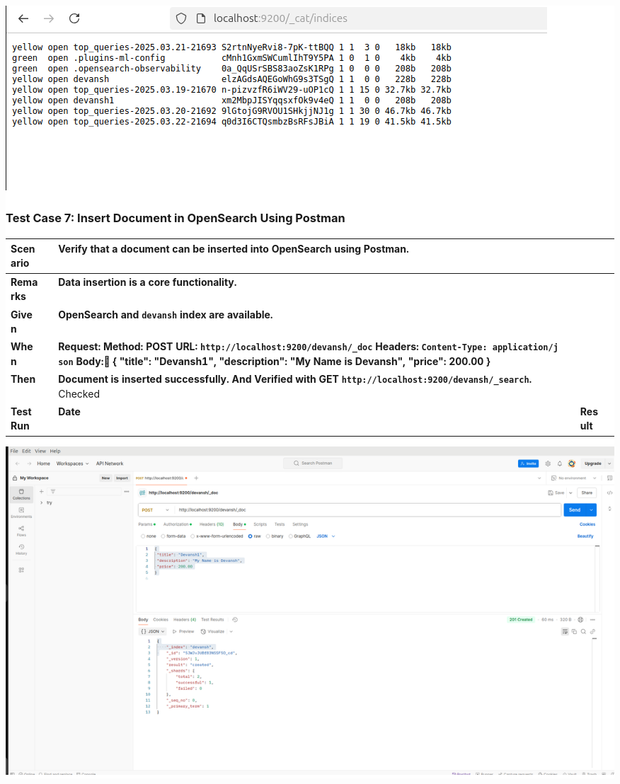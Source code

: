 ![Images](Images/image7.png)

### **Test Case 7:  Insert Document in OpenSearch Using Postman**

| Scenario |  |  Verify that a document can be inserted into OpenSearch using Postman.  |  |  |  |
| :---- | ----- | :---- | :---- | :---- | :---- |
| **Remarks** |  |  **Data insertion is a core functionality.** |  |  |  |
|  **Given** |  |  **OpenSearch and `devansh` index are available.** |  |  |  |
| **When** |  | **Request: Method: POST URL: `http://localhost:9200/devansh/_doc` Headers: `Content-Type: application/json`           Body: {   "title": "Devansh1",   "description": "My Name is Devansh",   "price": 200.00 }** |  |  |  |
| **Then** |  | **Document is inserted successfully.  And Verified with GET `http://localhost:9200/devansh/_search`.** Checked |  |  |  |
| **Test Run** |  | **Date** |  | **Result** |  |

![Images](images/image8.png)
